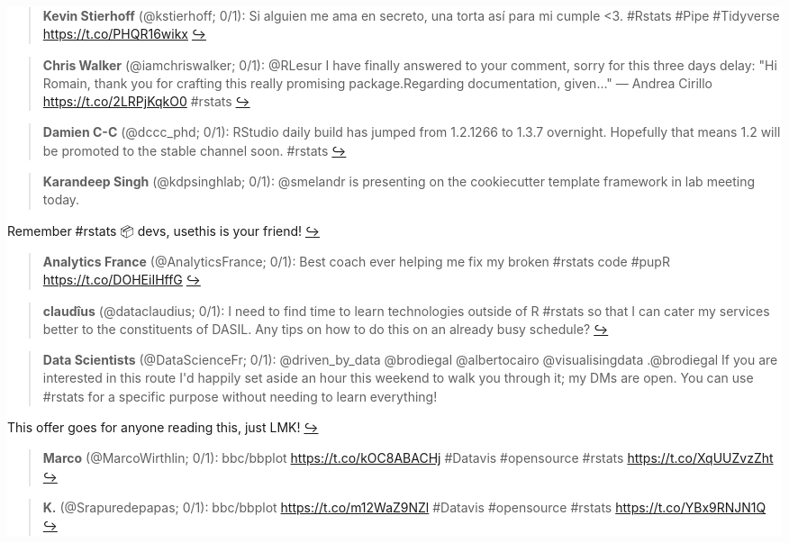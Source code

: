 


> **Kevin Stierhoff** (@kstierhoff; 0/1): Si alguien me ama en secreto, una torta así para mi cumple &lt;3.
#Rstats #Pipe #Tidyverse https://t.co/PHQR16wikx  [&#8618;](https://twitter.com/dataandme/status/1091449495005597699)




> **Chris Walker** (@iamchriswalker; 0/1): @RLesur I have finally answered to your comment, sorry for this three days delay: "Hi Romain, thank you for crafting this really promising package.Regarding documentation, given…" — Andrea Cirillo https://t.co/2LRPjKqkO0 #rstats  [&#8618;](https://twitter.com/dataandme/status/1091444879366995969)




> **Damien C-C** (@dccc_phd; 0/1): RStudio daily build has jumped from 1.2.1266 to 1.3.7 overnight. Hopefully that means 1.2 will be promoted to the stable channel soon. #rstats  [&#8618;](https://twitter.com/dataandme/status/1091438884146372608)




> **Karandeep Singh** (@kdpsinghlab; 0/1): @smelandr is presenting on the cookiecutter template framework in lab meeting today.
>
Remember #rstats 📦 devs, usethis is your friend!  [&#8618;](https://twitter.com/dataandme/status/1091435485011103745)




> **Analytics France** (@AnalyticsFrance; 0/1): Best coach ever helping me fix my broken #rstats code #pupR https://t.co/DOHEiIHffG  [&#8618;](https://twitter.com/dataandme/status/1091427844771717120)




> **claudîus** (@dataclaudius; 0/1): I need to find time to learn technologies outside of R #rstats so that I can cater my services better to the constituents of DASIL.  Any tips on how to do this on an already busy schedule?  [&#8618;](https://twitter.com/dataandme/status/1091427433310552064)




> **Data Scientists** (@DataScienceFr; 0/1): @driven_by_data @brodiegal @albertocairo @visualisingdata .@brodiegal If you are interested in this route I'd happily set aside an hour this weekend to walk you through it; my DMs are open. You can use #rstats for a specific purpose without needing to learn everything!
>
This offer goes for anyone reading this, just LMK!  [&#8618;](https://twitter.com/dataandme/status/1091426854219796481)




> **Marco** (@MarcoWirthlin; 0/1): bbc/bbplot https://t.co/kOC8ABACHj #Datavis #opensource #rstats https://t.co/XqUUZvzZht  [&#8618;](https://twitter.com/dataandme/status/1091426718689230851)




> **K.** (@Srapuredepapas; 0/1): bbc/bbplot https://t.co/m12WaZ9NZl #Datavis #opensource #rstats https://t.co/YBx9RNJN1Q  [&#8618;](https://twitter.com/dataandme/status/1091421440690307079)
